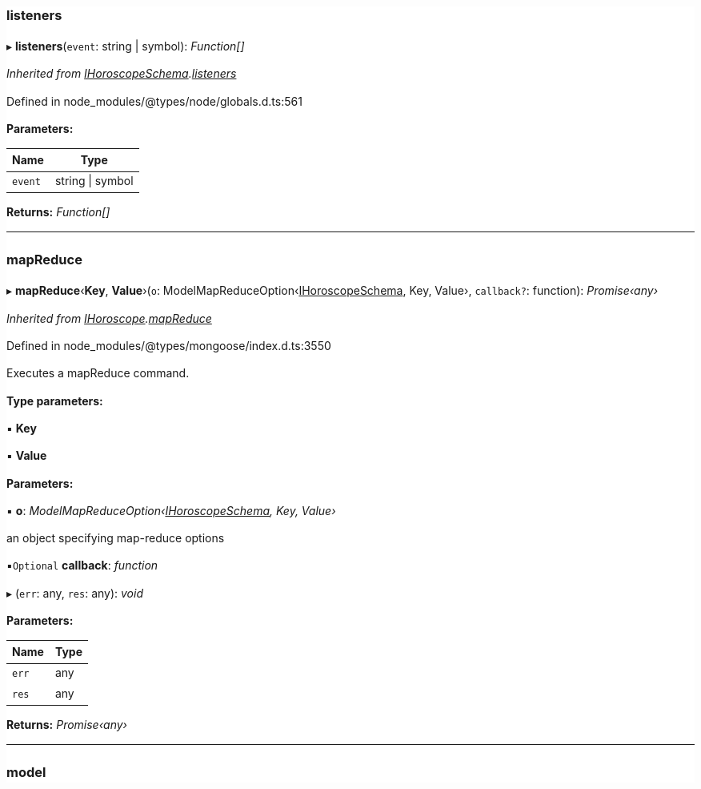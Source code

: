 ###  listeners

▸ **listeners**(`event`: string | symbol): *Function[]*

*Inherited from [IHoroscopeSchema](_models_horoscope_.ihoroscopeschema.md).[listeners](_models_horoscope_.ihoroscopeschema.md#listeners)*

Defined in node_modules/@types/node/globals.d.ts:561

**Parameters:**

Name | Type |
------ | ------ |
`event` | string &#124; symbol |

**Returns:** *Function[]*

___

###  mapReduce

▸ **mapReduce**‹**Key**, **Value**›(`o`: ModelMapReduceOption‹[IHoroscopeSchema](_models_horoscope_.ihoroscopeschema.md), Key, Value›, `callback?`: function): *Promise‹any›*

*Inherited from [IHoroscope](_models_horoscope_.ihoroscope.md).[mapReduce](_models_horoscope_.ihoroscope.md#mapreduce)*

Defined in node_modules/@types/mongoose/index.d.ts:3550

Executes a mapReduce command.

**Type parameters:**

▪ **Key**

▪ **Value**

**Parameters:**

▪ **o**: *ModelMapReduceOption‹[IHoroscopeSchema](_models_horoscope_.ihoroscopeschema.md), Key, Value›*

an object specifying map-reduce options

▪`Optional`  **callback**: *function*

▸ (`err`: any, `res`: any): *void*

**Parameters:**

Name | Type |
------ | ------ |
`err` | any |
`res` | any |

**Returns:** *Promise‹any›*

___

###  model

